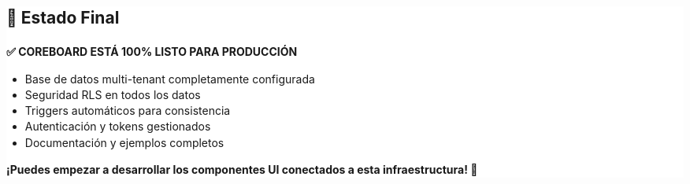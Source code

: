 
## 🎉 Estado Final

**✅ COREBOARD ESTÁ 100% LISTO PARA PRODUCCIÓN**

- Base de datos multi-tenant completamente configurada
- Seguridad RLS en todos los datos
- Triggers automáticos para consistencia
- Autenticación y tokens gestionados
- Documentación y ejemplos completos

**¡Puedes empezar a desarrollar los componentes UI conectados a esta infraestructura! 🚀**
